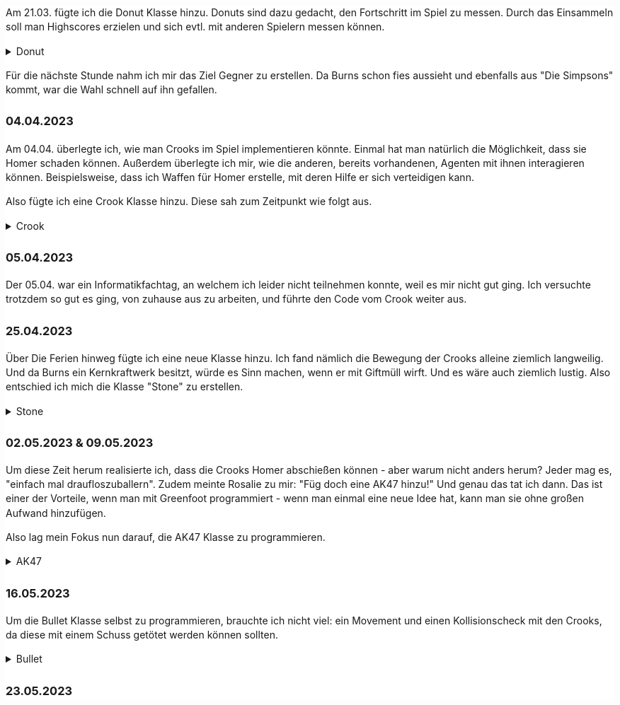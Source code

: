 Am 21.03. fügte ich die Donut Klasse hinzu. Donuts sind dazu gedacht, den Fortschritt im Spiel zu messen. Durch das Einsammeln soll man Highscores erzielen und sich evtl. mit anderen Spielern messen können.

<details><summary> Donut</summary></details>

Für die nächste Stunde nahm ich mir das Ziel Gegner zu erstellen. Da Burns schon fies aussieht und ebenfalls aus "Die Simpsons" kommt, war die Wahl schnell auf ihn gefallen.

### <a name="5"></a>04.04.2023

Am 04.04. überlegte ich, wie man Crooks im Spiel implementieren könnte. Einmal hat man natürlich die Möglichkeit, dass sie Homer schaden können. Außerdem überlegte ich mir, wie die anderen, bereits vorhandenen, Agenten mit ihnen interagieren können. Beispielsweise, dass ich Waffen für Homer erstelle, mit deren Hilfe er sich verteidigen kann. 

Also fügte ich eine Crook Klasse hinzu. Diese sah zum Zeitpunkt wie folgt aus.

<details><summary> Crook</summary></details>

### <a name="6"></a>05.04.2023

Der 05.04. war ein Informatikfachtag, an welchem ich leider nicht teilnehmen konnte, weil es mir nicht gut ging. Ich versuchte trotzdem so gut es ging, von zuhause aus zu arbeiten, und führte den Code vom Crook weiter aus.


### <a name="7"></a>25.04.2023

Über Die Ferien hinweg fügte ich eine neue Klasse hinzu. Ich fand nämlich die Bewegung der Crooks alleine ziemlich langweilig. Und da Burns ein Kernkraftwerk besitzt, würde es Sinn machen, wenn er mit Giftmüll wirft. Und es wäre auch ziemlich lustig. Also entschied ich mich die Klasse "Stone" zu erstellen.

<details><summary>  Stone</summary></details>

### <a name="8"></a>02.05.2023 & 09.05.2023

Um diese Zeit herum realisierte ich, dass die Crooks Homer abschießen können - aber warum nicht anders herum? Jeder mag es, "einfach mal draufloszuballern".
Zudem meinte Rosalie zu mir: "Füg doch eine AK47 hinzu!" Und genau das tat ich dann. Das ist einer der Vorteile, wenn man mit Greenfoot programmiert - wenn man einmal eine neue Idee hat, kann man sie ohne großen Aufwand hinzufügen.

Also lag mein Fokus nun darauf, die AK47 Klasse zu programmieren. 
<details><summary>  AK47</summary></details>

### <a name="10"></a>16.05.2023


Um die Bullet Klasse selbst zu programmieren, brauchte ich nicht viel: ein Movement und einen Kollisionscheck mit den Crooks, da diese mit einem Schuss getötet werden können sollten.

<details><summary> Bullet</summary></details>

### <a name="11"></a>23.05.2023
